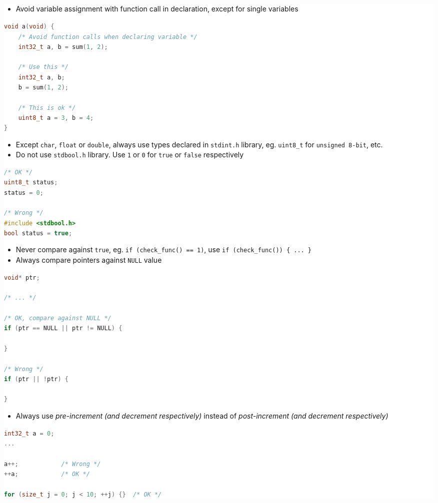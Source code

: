 - Avoid variable assignment with function call in declaration, except for single variables

```c
void a(void) {
    /* Avoid function calls when declaring variable */
    int32_t a, b = sum(1, 2);

    /* Use this */
    int32_t a, b;
    b = sum(1, 2);

    /* This is ok */
    uint8_t a = 3, b = 4;
}
```

- Except `char`, `float` or `double`, always use types declared in `stdint.h` library, eg. `uint8_t` for `unsigned 8-bit`, etc.
- Do not use `stdbool.h` library. Use `1` or `0` for `true` or `false` respectively

```c
/* OK */
uint8_t status;
status = 0;

/* Wrong */
#include <stdbool.h>
bool status = true;
```

- Never compare against `true`, eg. `if (check_func() == 1)`, use `if (check_func()) { ... }`
- Always compare pointers against `NULL` value

```c
void* ptr;

/* ... */

/* OK, compare against NULL */
if (ptr == NULL || ptr != NULL) {

}

/* Wrong */
if (ptr || !ptr) {

}
```

- Always use _pre-increment (and decrement respectively)_ instead of _post-increment (and decrement respectively)_

```c
int32_t a = 0;
...

a++;            /* Wrong */
++a;            /* OK */

for (size_t j = 0; j < 10; ++j) {}  /* OK */
```
